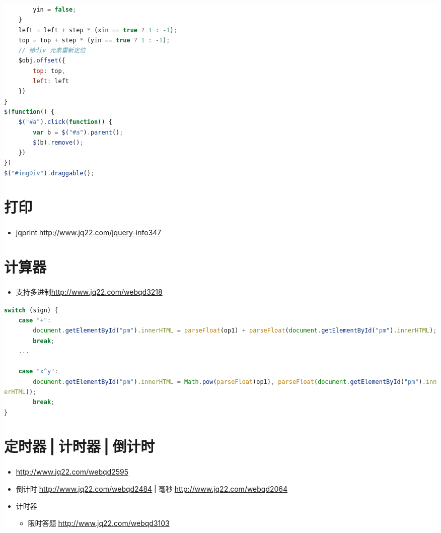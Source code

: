 ```javascript
        yin = false;
    }
    left = left + step * (xin == true ? 1 : -1);
    top = top + step * (yin == true ? 1 : -1);
    // 给div 元素重新定位
    $obj.offset({
        top: top,
        left: left
    })
}
$(function() {
    $("#a").click(function() {
        var b = $("#a").parent();
        $(b).remove();
    })
})
$("#imgDiv").draggable();
```

# 打印

- jqprint <http://www.jq22.com/jquery-info347>

# 计算器

- 支持多进制<http://www.jq22.com/webqd3218>

```javascript
switch (sign) {
    case "+":
        document.getElementById("pm").innerHTML = parseFloat(op1) + parseFloat(document.getElementById("pm").innerHTML);
        break;
    ...

    case "x^y":
        document.getElementById("pm").innerHTML = Math.pow(parseFloat(op1), parseFloat(document.getElementById("pm").innerHTML));
        break;
}
```

# 定时器 | 计时器 | 倒计时

- <http://www.jq22.com/webqd2595>
- 倒计时 <http://www.jq22.com/webqd2484> | 毫秒 <http://www.jq22.com/webqd2064>
- 计时器

  - 限时答题 <http://www.jq22.com/webqd3103>
